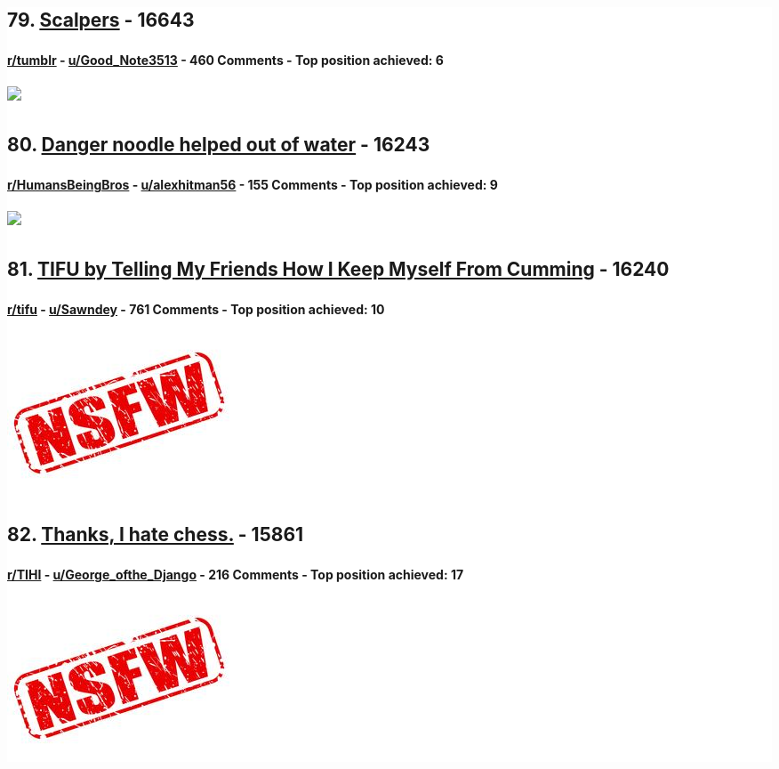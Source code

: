 ## 79. [Scalpers](http://reddit.com/r/tumblr/comments/108epll/scalpers/) - 16643
#### [r/tumblr](http://reddit.com/r/tumblr) - [u/Good_Note3513](http://reddit.com/u/Good_Note3513) - 460 Comments - Top position achieved: 6

<a href="https://i.redd.it/mgi2m3stfaba1.jpg"><img src="https://b.thumbs.redditmedia.com/NsierRPUsDgrKjkqH9dyhX4X8MEHHawMH-j2frQ1sRM.jpg"></img></a>

## 80. [Danger noodle helped out of water](http://reddit.com/r/HumansBeingBros/comments/108o28e/danger_noodle_helped_out_of_water/) - 16243
#### [r/HumansBeingBros](http://reddit.com/r/HumansBeingBros) - [u/alexhitman56](http://reddit.com/u/alexhitman56) - 155 Comments - Top position achieved: 9

<a href="https://v.redd.it/178qh44graba1"><img src="https://b.thumbs.redditmedia.com/OYGFWvlG_RMO8FSWSO6XCJfpt4bTXnUGajzQNKz2t2w.jpg"></img></a>

## 81. [TIFU by Telling My Friends How I Keep Myself From Cumming](http://reddit.com/r/tifu/comments/108gwbo/tifu_by_telling_my_friends_how_i_keep_myself_from/) - 16240
#### [r/tifu](http://reddit.com/r/tifu) - [u/Sawndey](http://reddit.com/u/Sawndey) - 761 Comments - Top position achieved: 10

<a href="https://www.reddit.com/r/tifu/comments/108gwbo/tifu_by_telling_my_friends_how_i_keep_myself_from/"><img src="https://github.com/mgerb/top-of-reddit/raw/master/nsfw.jpg"></img></a>

## 82. [Thanks, I hate chess.](http://reddit.com/r/TIHI/comments/108ewb5/thanks_i_hate_chess/) - 15861
#### [r/TIHI](http://reddit.com/r/TIHI) - [u/George_ofthe_Django](http://reddit.com/u/George_ofthe_Django) - 216 Comments - Top position achieved: 17

<a href="https://i.redd.it/t7rjxru2haba1.jpg"><img src="https://github.com/mgerb/top-of-reddit/raw/master/nsfw.jpg"></img></a>
